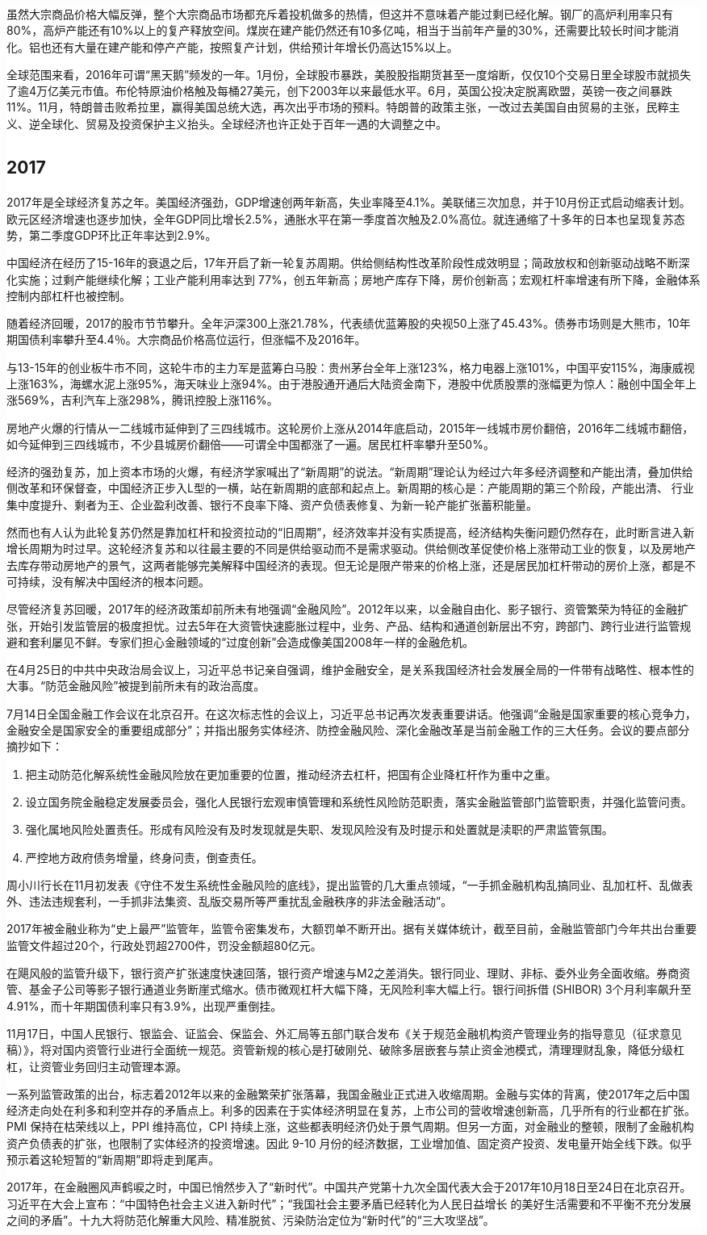 虽然大宗商品价格大幅反弹，整个大宗商品市场都充斥着投机做多的热情，但这并不意味着产能过剩已经化解。钢厂的高炉利用率只有80%，高炉产能还有10%以上的复产释放空间。煤炭在建产能仍然还有10多亿吨，相当于当前年产量的30%，还需要比较长时间才能消化。铝也还有大量在建产能和停产产能，按照复产计划，供给预计年增长仍高达15%以上。

全球范围来看，2016年可谓“黑天鹅”频发的一年。1月份，全球股市暴跌，美股股指期货甚至一度熔断，仅仅10个交易日里全球股市就损失了逾4万亿美元市值。布伦特原油价格触及每桶27美元，创下2003年以来最低水平。6月，英国公投决定脱离欧盟，英镑一夜之间暴跌11%。11月，特朗普击败希拉里，赢得美国总统大选，再次出乎市场的预料。特朗普的政策主张，一改过去美国自由贸易的主张，民粹主义、逆全球化、贸易及投资保护主义抬头。全球经济也许正处于百年一遇的大调整之中。

## 2017

2017年是全球经济复苏之年。美国经济强劲，GDP增速创两年新高，失业率降至4.1%。美联储三次加息，并于10月份正式启动缩表计划。欧元区经济增速也逐步加快，全年GDP同比增长2.5%，通胀水平在第一季度首次触及2.0%高位。就连通缩了十多年的日本也呈现复苏态势，第二季度GDP环比正年率达到2.9%。

中国经济在经历了15-16年的衰退之后，17年开启了新一轮复苏周期。供给侧结构性改革阶段性成效明显；简政放权和创新驱动战略不断深化实施；过剩产能继续化解；工业产能利用率达到 77%，创五年新高；房地产库存下降，房价创新高；宏观杠杆率增速有所下降，金融体系控制内部杠杆也被控制。

随着经济回暖，2017的股市节节攀升。全年沪深300上涨21.78%，代表绩优蓝筹股的央视50上涨了45.43%。债券市场则是大熊市，10年期国债利率攀升至4.4％。大宗商品价格高位运行，但涨幅不及2016年。

与13-15年的创业板牛市不同，这轮牛市的主力军是蓝筹白马股：贵州茅台全年上涨123%，格力电器上涨101%，中国平安115%，海康威视上涨163%，海螺水泥上涨95%，海天味业上涨94%。由于港股通开通后大陆资金南下，港股中优质股票的涨幅更为惊人：融创中国全年上涨569%，吉利汽车上涨298%，腾讯控股上涨116%。

房地产火爆的行情从一二线城市延伸到了三四线城市。这轮房价上涨从2014年底启动，2015年一线城市房价翻倍，2016年二线城市翻倍，如今延伸到三四线城市，不少县城房价翻倍——可谓全中国都涨了一遍。居民杠杆率攀升至50%。

经济的强劲复苏，加上资本市场的火爆，有经济学家喊出了“新周期”的说法。“新周期”理论认为经过六年多经济调整和产能出清，叠加供给侧改革和环保督查，中国经济正步入L型的一横，站在新周期的底部和起点上。新周期的核心是：产能周期的第三个阶段，产能出清、 行业集中度提升、剩者为王、企业盈利改善、银行不良率下降、资产负债表修复、为新一轮产能扩张蓄积能量。

然而也有人认为此轮复苏仍然是靠加杠杆和投资拉动的“旧周期”，经济效率并没有实质提高，经济结构失衡问题仍然存在，此时断言进入新增长周期为时过早。这轮经济复苏和以往最主要的不同是供给驱动而不是需求驱动。供给侧改革促使价格上涨带动工业的恢复，以及房地产去库存带动房地产的景气，这两者能够完美解释中国经济的表现。但无论是限产带来的价格上涨，还是居民加杠杆带动的房价上涨，都是不可持续，没有解决中国经济的根本问题。

尽管经济复苏回暖，2017年的经济政策却前所未有地强调“金融风险”。2012年以来，以金融自由化、影子银行、资管繁荣为特征的金融扩张，开始引发监管层的极度担忧。过去5年在大资管快速膨胀过程中，业务、产品、结构和通道创新层出不穷，跨部门、跨行业进行监管规避和套利屡见不鲜。专家们担心金融领域的“过度创新”会造成像美国2008年一样的金融危机。

在4月25日的中共中央政治局会议上，习近平总书记亲自强调，维护金融安全，是关系我国经济社会发展全局的一件带有战略性、根本性的大事。“防范金融风险”被提到前所未有的政治高度。

7月14日全国金融工作会议在北京召开。在这次标志性的会议上，习近平总书记再次发表重要讲话。他强调“金融是国家重要的核心竞争力，金融安全是国家安全的重要组成部分”；并指出服务实体经济、防控金融风险、深化金融改革是当前金融工作的三大任务。会议的要点部分摘抄如下：

1. 把主动防范化解系统性金融风险放在更加重要的位置，推动经济去杠杆，把国有企业降杠杆作为重中之重。

2. 设立国务院金融稳定发展委员会，强化人民银行宏观审慎管理和系统性风险防范职责，落实金融监管部门监管职责，并强化监管问责。

3. 强化属地风险处置责任。形成有风险没有及时发现就是失职、发现风险没有及时提示和处置就是渎职的严肃监管氛围。

4. 严控地方政府债务增量，终身问责，倒查责任。

周小川行长在11月初发表《守住不发生系统性金融风险的底线》，提出监管的几大重点领域，“一手抓金融机构乱搞同业、乱加杠杆、乱做表外、违法违规套利，一手抓非法集资、乱版交易所等严重扰乱金融秩序的非法金融活动”。

2017年被金融业称为“史上最严”监管年，监管令密集发布，大额罚单不断开出。据有关媒体统计，截至目前，金融监管部门今年共出台重要监管文件超过20个，行政处罚超2700件，罚没金额超80亿元。

在飓风般的监管升级下，银行资产扩张速度快速回落，银行资产增速与M2之差消失。银行同业、理财、非标、委外业务全面收缩。券商资管、基金子公司等影子银行通道业务断崖式缩水。债市微观杠杆大幅下降，无风险利率大幅上行。银行间拆借 (SHIBOR) 3个月利率飙升至4.91%，而十年期国债利率只有3.9%，出现严重倒挂。

11月17日，中国人民银行、银监会、证监会、保监会、外汇局等五部门联合发布《关于规范金融机构资产管理业务的指导意见（征求意见稿）》，将对国内资管行业进行全面统一规范。资管新规的核心是打破刚兑、破除多层嵌套与禁止资金池模式，清理理财乱象，降低分级杠杠，让资管业务回归主动管理本源。

一系列监管政策的出台，标志着2012年以来的金融繁荣扩张落幕，我国金融业正式进入收缩周期。金融与实体的背离，使2017年之后中国经济走向处在利多和利空并存的矛盾点上。利多的因素在于实体经济明显在复苏，上市公司的营收增速创新高，几乎所有的行业都在扩张。PMI 保持在枯荣线以上，PPI 维持高位，CPI 持续上涨，这些都表明经济仍处于景气周期。但另一方面，对金融业的整顿，限制了金融机构资产负债表的扩张，也限制了实体经济的投资增速。因此 9-10 月份的经济数据，工业增加值、固定资产投资、发电量开始全线下跌。似乎预示着这轮短暂的“新周期”即将走到尾声。

2017年，在金融圈风声鹤唳之时，中国已悄然步入了“新时代”。中国共产党第十九次全国代表大会于2017年10月18日至24日在北京召开。习近平在大会上宣布：“中国特色社会主义进入新时代”；“我国社会主要矛盾已经转化为人民日益增长 的美好生活需要和不平衡不充分发展之间的矛盾”。十九大将防范化解重大风险、精准脱贫、污染防治定位为“新时代”的“三大攻坚战”。

